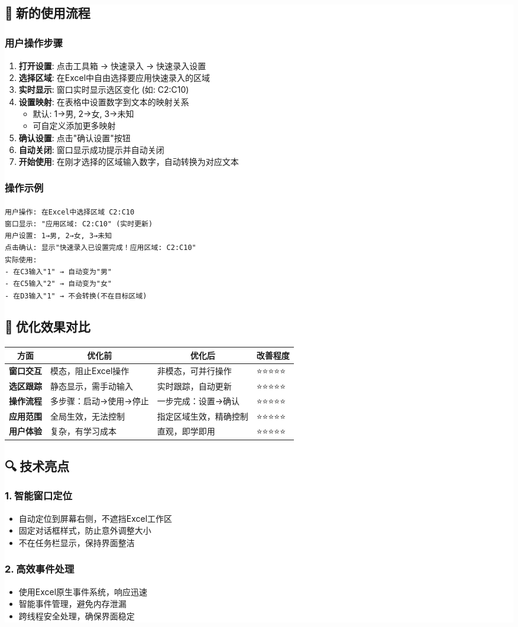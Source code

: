 ## 🎯 新的使用流程

### 用户操作步骤
1. **打开设置**: 点击工具箱 → 快速录入 → 快速录入设置
2. **选择区域**: 在Excel中自由选择要应用快速录入的区域
3. **实时显示**: 窗口实时显示选区变化 (如: C2:C10)
4. **设置映射**: 在表格中设置数字到文本的映射关系
   - 默认: 1→男, 2→女, 3→未知
   - 可自定义添加更多映射
5. **确认设置**: 点击"确认设置"按钮
6. **自动关闭**: 窗口显示成功提示并自动关闭
7. **开始使用**: 在刚才选择的区域输入数字，自动转换为对应文本

### 操作示例
```
用户操作: 在Excel中选择区域 C2:C10
窗口显示: "应用区域: C2:C10" (实时更新)
用户设置: 1→男, 2→女, 3→未知
点击确认: 显示"快速录入已设置完成！应用区域: C2:C10"
实际使用: 
- 在C3输入"1" → 自动变为"男"
- 在C5输入"2" → 自动变为"女"  
- 在D3输入"1" → 不会转换(不在目标区域)
```

## 🚀 优化效果对比

| 方面 | 优化前 | 优化后 | 改善程度 |
|------|--------|--------|----------|
| **窗口交互** | 模态，阻止Excel操作 | 非模态，可并行操作 | ⭐⭐⭐⭐⭐ |
| **选区跟踪** | 静态显示，需手动输入 | 实时跟踪，自动更新 | ⭐⭐⭐⭐⭐ |
| **操作流程** | 多步骤：启动→使用→停止 | 一步完成：设置→确认 | ⭐⭐⭐⭐⭐ |
| **应用范围** | 全局生效，无法控制 | 指定区域生效，精确控制 | ⭐⭐⭐⭐⭐ |
| **用户体验** | 复杂，有学习成本 | 直观，即学即用 | ⭐⭐⭐⭐⭐ |

## 🔍 技术亮点

### 1. 智能窗口定位
- 自动定位到屏幕右侧，不遮挡Excel工作区
- 固定对话框样式，防止意外调整大小
- 不在任务栏显示，保持界面整洁

### 2. 高效事件处理
- 使用Excel原生事件系统，响应迅速
- 智能事件管理，避免内存泄漏
- 跨线程安全处理，确保界面稳定
